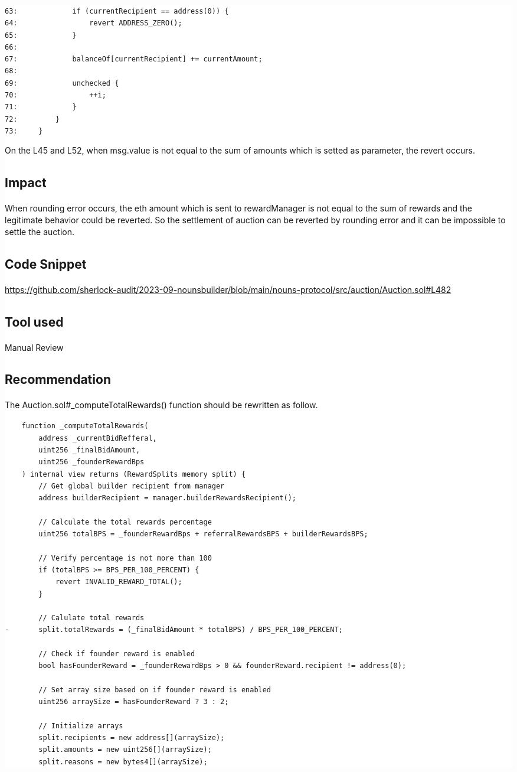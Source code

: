 ```solidity
63:             if (currentRecipient == address(0)) {
64:                 revert ADDRESS_ZERO();
65:             }
66: 
67:             balanceOf[currentRecipient] += currentAmount;
68: 
69:             unchecked {
70:                 ++i;
71:             }
72:         }
73:     }
```
On the L45 and L52, when msg.value is not equal to the sum of amounts which is setted as parameter, the revert occurs.

## Impact
When rounding error occurs, the eth amount which is sent to rewardManager is not equal to the sum of rewards and the legitimate behavior could be reverted.
So the settlement of auction can be reverted by rounding error and it can be impossible to settle the auction.

## Code Snippet
https://github.com/sherlock-audit/2023-09-nounsbuilder/blob/main/nouns-protocol/src/auction/Auction.sol#L482

## Tool used
Manual Review

## Recommendation
The Auction.sol#_computeTotalRewards() function should be rewritten as follow.
```solidity
    function _computeTotalRewards(
        address _currentBidRefferal,
        uint256 _finalBidAmount,
        uint256 _founderRewardBps
    ) internal view returns (RewardSplits memory split) {
        // Get global builder recipient from manager
        address builderRecipient = manager.builderRewardsRecipient();

        // Calculate the total rewards percentage
        uint256 totalBPS = _founderRewardBps + referralRewardsBPS + builderRewardsBPS;

        // Verify percentage is not more than 100
        if (totalBPS >= BPS_PER_100_PERCENT) {
            revert INVALID_REWARD_TOTAL();
        }

        // Calulate total rewards
-       split.totalRewards = (_finalBidAmount * totalBPS) / BPS_PER_100_PERCENT;

        // Check if founder reward is enabled
        bool hasFounderReward = _founderRewardBps > 0 && founderReward.recipient != address(0);

        // Set array size based on if founder reward is enabled
        uint256 arraySize = hasFounderReward ? 3 : 2;

        // Initialize arrays
        split.recipients = new address[](arraySize);
        split.amounts = new uint256[](arraySize);
        split.reasons = new bytes4[](arraySize);

```